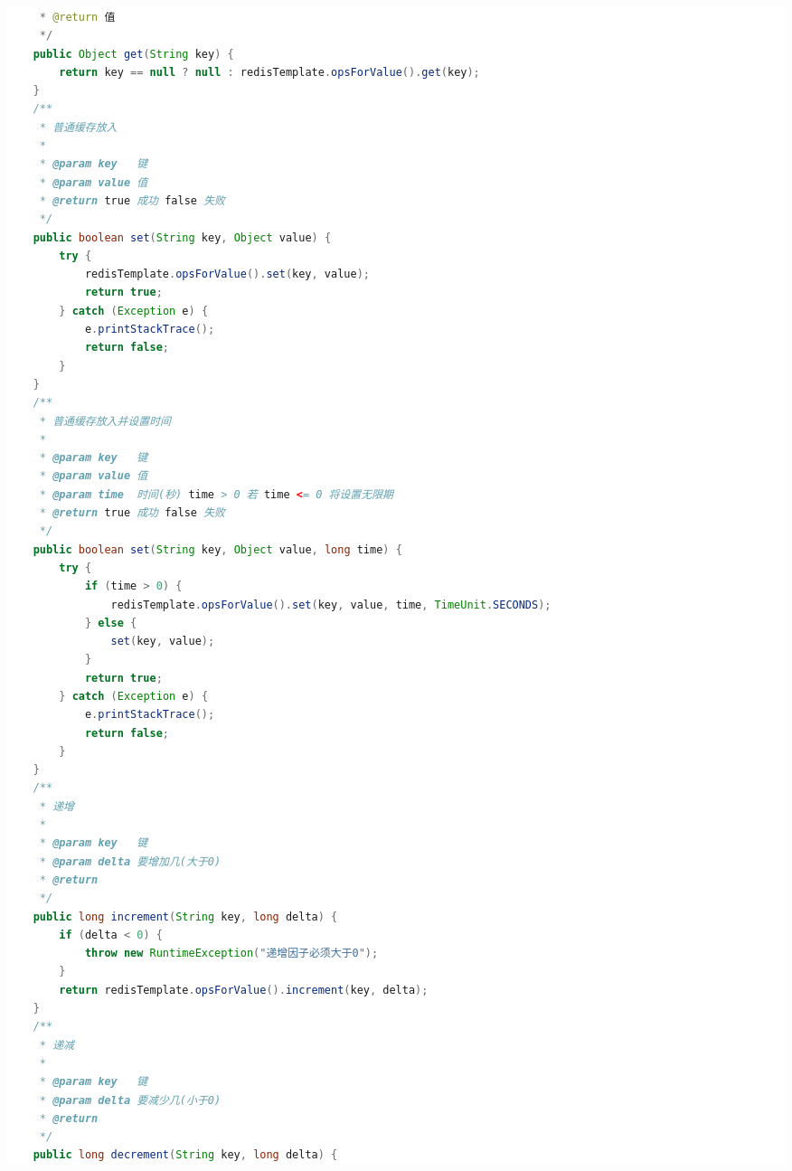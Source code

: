 ```java
     * @return 值
     */
    public Object get(String key) {
        return key == null ? null : redisTemplate.opsForValue().get(key);
    }
    /**
     * 普通缓存放入
     *
     * @param key   键
     * @param value 值
     * @return true 成功 false 失败
     */
    public boolean set(String key, Object value) {
        try {
            redisTemplate.opsForValue().set(key, value);
            return true;
        } catch (Exception e) {
            e.printStackTrace();
            return false;
        }
    }
    /**
     * 普通缓存放入并设置时间
     *
     * @param key   键
     * @param value 值
     * @param time  时间(秒) time > 0 若 time <= 0 将设置无限期
     * @return true 成功 false 失败
     */
    public boolean set(String key, Object value, long time) {
        try {
            if (time > 0) {
                redisTemplate.opsForValue().set(key, value, time, TimeUnit.SECONDS);
            } else {
                set(key, value);
            }
            return true;
        } catch (Exception e) {
            e.printStackTrace();
            return false;
        }
    }
    /**
     * 递增
     *
     * @param key   键
     * @param delta 要增加几(大于0)
     * @return
     */
    public long increment(String key, long delta) {
        if (delta < 0) {
            throw new RuntimeException("递增因子必须大于0");
        }
        return redisTemplate.opsForValue().increment(key, delta);
    }
    /**
     * 递减
     *
     * @param key   键
     * @param delta 要减少几(小于0)
     * @return
     */
    public long decrement(String key, long delta) {
```
